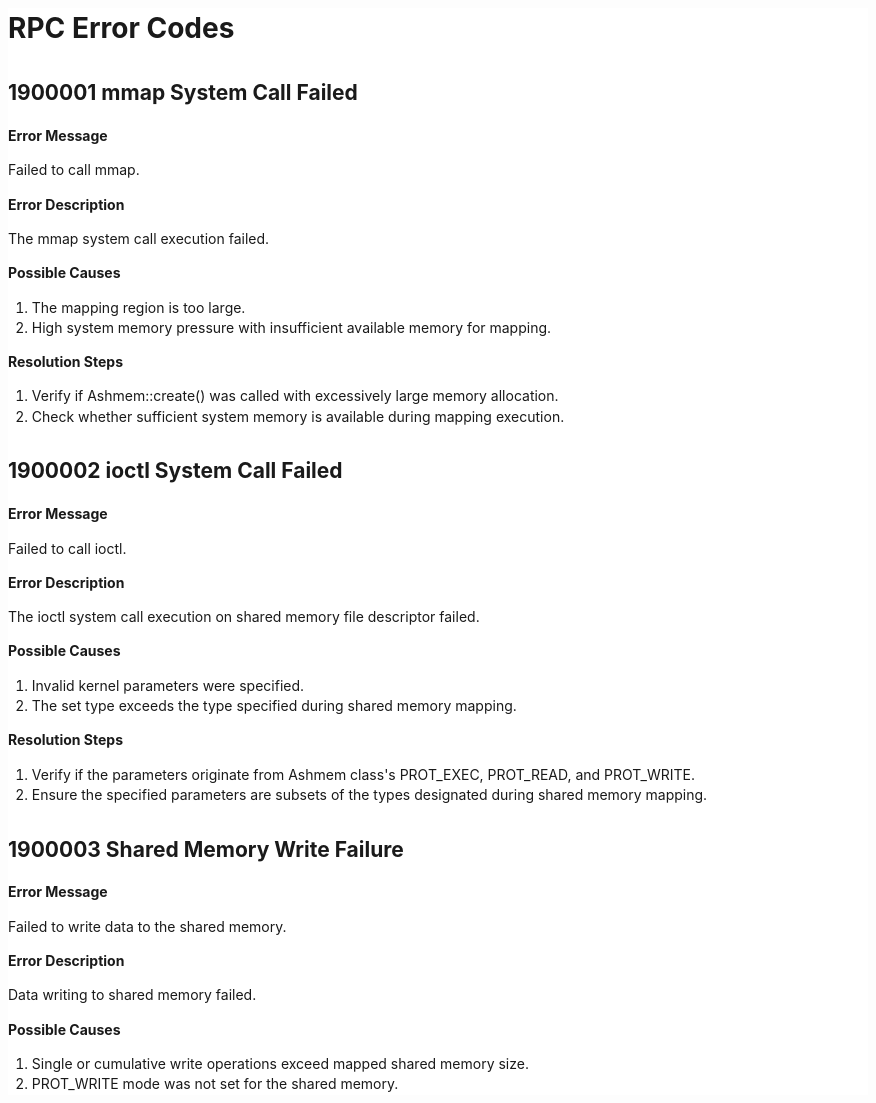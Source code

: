 # RPC Error Codes

## 1900001 mmap System Call Failed

**Error Message**

Failed to call mmap.

**Error Description**

The mmap system call execution failed.

**Possible Causes**

1. The mapping region is too large.
2. High system memory pressure with insufficient available memory for mapping.

**Resolution Steps**

1. Verify if Ashmem::create() was called with excessively large memory allocation.
2. Check whether sufficient system memory is available during mapping execution.

## 1900002 ioctl System Call Failed

**Error Message**

Failed to call ioctl.

**Error Description**

The ioctl system call execution on shared memory file descriptor failed.

**Possible Causes**

1. Invalid kernel parameters were specified.
2. The set type exceeds the type specified during shared memory mapping.

**Resolution Steps**

1. Verify if the parameters originate from Ashmem class's PROT_EXEC, PROT_READ, and PROT_WRITE.
2. Ensure the specified parameters are subsets of the types designated during shared memory mapping.

## 1900003 Shared Memory Write Failure

**Error Message**

Failed to write data to the shared memory.

**Error Description**

Data writing to shared memory failed.

**Possible Causes**

1. Single or cumulative write operations exceed mapped shared memory size.
2. PROT_WRITE mode was not set for the shared memory.
